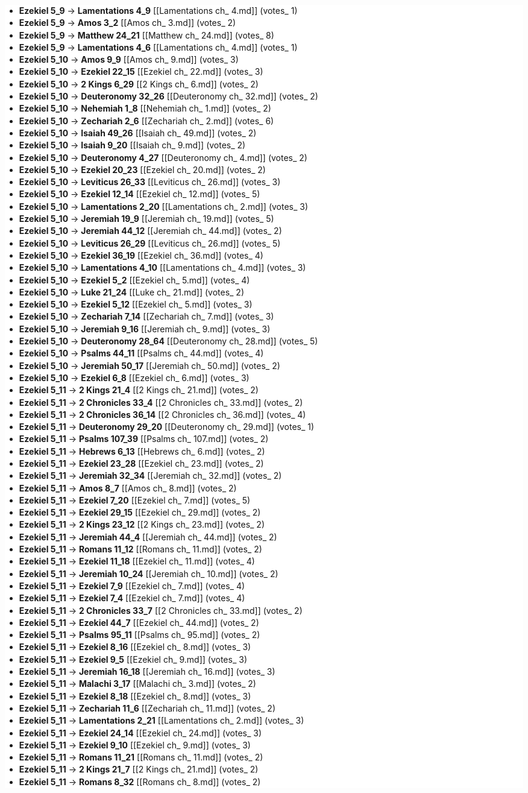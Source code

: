 - **Ezekiel 5_9** → **Lamentations 4_9** [[Lamentations ch_ 4.md]] (votes_ 1)
- **Ezekiel 5_9** → **Amos 3_2** [[Amos ch_ 3.md]] (votes_ 2)
- **Ezekiel 5_9** → **Matthew 24_21** [[Matthew ch_ 24.md]] (votes_ 8)
- **Ezekiel 5_9** → **Lamentations 4_6** [[Lamentations ch_ 4.md]] (votes_ 1)
- **Ezekiel 5_10** → **Amos 9_9** [[Amos ch_ 9.md]] (votes_ 3)
- **Ezekiel 5_10** → **Ezekiel 22_15** [[Ezekiel ch_ 22.md]] (votes_ 3)
- **Ezekiel 5_10** → **2 Kings 6_29** [[2 Kings ch_ 6.md]] (votes_ 2)
- **Ezekiel 5_10** → **Deuteronomy 32_26** [[Deuteronomy ch_ 32.md]] (votes_ 2)
- **Ezekiel 5_10** → **Nehemiah 1_8** [[Nehemiah ch_ 1.md]] (votes_ 2)
- **Ezekiel 5_10** → **Zechariah 2_6** [[Zechariah ch_ 2.md]] (votes_ 6)
- **Ezekiel 5_10** → **Isaiah 49_26** [[Isaiah ch_ 49.md]] (votes_ 2)
- **Ezekiel 5_10** → **Isaiah 9_20** [[Isaiah ch_ 9.md]] (votes_ 2)
- **Ezekiel 5_10** → **Deuteronomy 4_27** [[Deuteronomy ch_ 4.md]] (votes_ 2)
- **Ezekiel 5_10** → **Ezekiel 20_23** [[Ezekiel ch_ 20.md]] (votes_ 2)
- **Ezekiel 5_10** → **Leviticus 26_33** [[Leviticus ch_ 26.md]] (votes_ 3)
- **Ezekiel 5_10** → **Ezekiel 12_14** [[Ezekiel ch_ 12.md]] (votes_ 5)
- **Ezekiel 5_10** → **Lamentations 2_20** [[Lamentations ch_ 2.md]] (votes_ 3)
- **Ezekiel 5_10** → **Jeremiah 19_9** [[Jeremiah ch_ 19.md]] (votes_ 5)
- **Ezekiel 5_10** → **Jeremiah 44_12** [[Jeremiah ch_ 44.md]] (votes_ 2)
- **Ezekiel 5_10** → **Leviticus 26_29** [[Leviticus ch_ 26.md]] (votes_ 5)
- **Ezekiel 5_10** → **Ezekiel 36_19** [[Ezekiel ch_ 36.md]] (votes_ 4)
- **Ezekiel 5_10** → **Lamentations 4_10** [[Lamentations ch_ 4.md]] (votes_ 3)
- **Ezekiel 5_10** → **Ezekiel 5_2** [[Ezekiel ch_ 5.md]] (votes_ 4)
- **Ezekiel 5_10** → **Luke 21_24** [[Luke ch_ 21.md]] (votes_ 2)
- **Ezekiel 5_10** → **Ezekiel 5_12** [[Ezekiel ch_ 5.md]] (votes_ 3)
- **Ezekiel 5_10** → **Zechariah 7_14** [[Zechariah ch_ 7.md]] (votes_ 3)
- **Ezekiel 5_10** → **Jeremiah 9_16** [[Jeremiah ch_ 9.md]] (votes_ 3)
- **Ezekiel 5_10** → **Deuteronomy 28_64** [[Deuteronomy ch_ 28.md]] (votes_ 5)
- **Ezekiel 5_10** → **Psalms 44_11** [[Psalms ch_ 44.md]] (votes_ 4)
- **Ezekiel 5_10** → **Jeremiah 50_17** [[Jeremiah ch_ 50.md]] (votes_ 2)
- **Ezekiel 5_10** → **Ezekiel 6_8** [[Ezekiel ch_ 6.md]] (votes_ 3)
- **Ezekiel 5_11** → **2 Kings 21_4** [[2 Kings ch_ 21.md]] (votes_ 2)
- **Ezekiel 5_11** → **2 Chronicles 33_4** [[2 Chronicles ch_ 33.md]] (votes_ 2)
- **Ezekiel 5_11** → **2 Chronicles 36_14** [[2 Chronicles ch_ 36.md]] (votes_ 4)
- **Ezekiel 5_11** → **Deuteronomy 29_20** [[Deuteronomy ch_ 29.md]] (votes_ 1)
- **Ezekiel 5_11** → **Psalms 107_39** [[Psalms ch_ 107.md]] (votes_ 2)
- **Ezekiel 5_11** → **Hebrews 6_13** [[Hebrews ch_ 6.md]] (votes_ 2)
- **Ezekiel 5_11** → **Ezekiel 23_28** [[Ezekiel ch_ 23.md]] (votes_ 2)
- **Ezekiel 5_11** → **Jeremiah 32_34** [[Jeremiah ch_ 32.md]] (votes_ 2)
- **Ezekiel 5_11** → **Amos 8_7** [[Amos ch_ 8.md]] (votes_ 2)
- **Ezekiel 5_11** → **Ezekiel 7_20** [[Ezekiel ch_ 7.md]] (votes_ 5)
- **Ezekiel 5_11** → **Ezekiel 29_15** [[Ezekiel ch_ 29.md]] (votes_ 2)
- **Ezekiel 5_11** → **2 Kings 23_12** [[2 Kings ch_ 23.md]] (votes_ 2)
- **Ezekiel 5_11** → **Jeremiah 44_4** [[Jeremiah ch_ 44.md]] (votes_ 2)
- **Ezekiel 5_11** → **Romans 11_12** [[Romans ch_ 11.md]] (votes_ 2)
- **Ezekiel 5_11** → **Ezekiel 11_18** [[Ezekiel ch_ 11.md]] (votes_ 4)
- **Ezekiel 5_11** → **Jeremiah 10_24** [[Jeremiah ch_ 10.md]] (votes_ 2)
- **Ezekiel 5_11** → **Ezekiel 7_9** [[Ezekiel ch_ 7.md]] (votes_ 4)
- **Ezekiel 5_11** → **Ezekiel 7_4** [[Ezekiel ch_ 7.md]] (votes_ 4)
- **Ezekiel 5_11** → **2 Chronicles 33_7** [[2 Chronicles ch_ 33.md]] (votes_ 2)
- **Ezekiel 5_11** → **Ezekiel 44_7** [[Ezekiel ch_ 44.md]] (votes_ 2)
- **Ezekiel 5_11** → **Psalms 95_11** [[Psalms ch_ 95.md]] (votes_ 2)
- **Ezekiel 5_11** → **Ezekiel 8_16** [[Ezekiel ch_ 8.md]] (votes_ 3)
- **Ezekiel 5_11** → **Ezekiel 9_5** [[Ezekiel ch_ 9.md]] (votes_ 3)
- **Ezekiel 5_11** → **Jeremiah 16_18** [[Jeremiah ch_ 16.md]] (votes_ 3)
- **Ezekiel 5_11** → **Malachi 3_17** [[Malachi ch_ 3.md]] (votes_ 2)
- **Ezekiel 5_11** → **Ezekiel 8_18** [[Ezekiel ch_ 8.md]] (votes_ 3)
- **Ezekiel 5_11** → **Zechariah 11_6** [[Zechariah ch_ 11.md]] (votes_ 2)
- **Ezekiel 5_11** → **Lamentations 2_21** [[Lamentations ch_ 2.md]] (votes_ 3)
- **Ezekiel 5_11** → **Ezekiel 24_14** [[Ezekiel ch_ 24.md]] (votes_ 3)
- **Ezekiel 5_11** → **Ezekiel 9_10** [[Ezekiel ch_ 9.md]] (votes_ 3)
- **Ezekiel 5_11** → **Romans 11_21** [[Romans ch_ 11.md]] (votes_ 2)
- **Ezekiel 5_11** → **2 Kings 21_7** [[2 Kings ch_ 21.md]] (votes_ 2)
- **Ezekiel 5_11** → **Romans 8_32** [[Romans ch_ 8.md]] (votes_ 2)